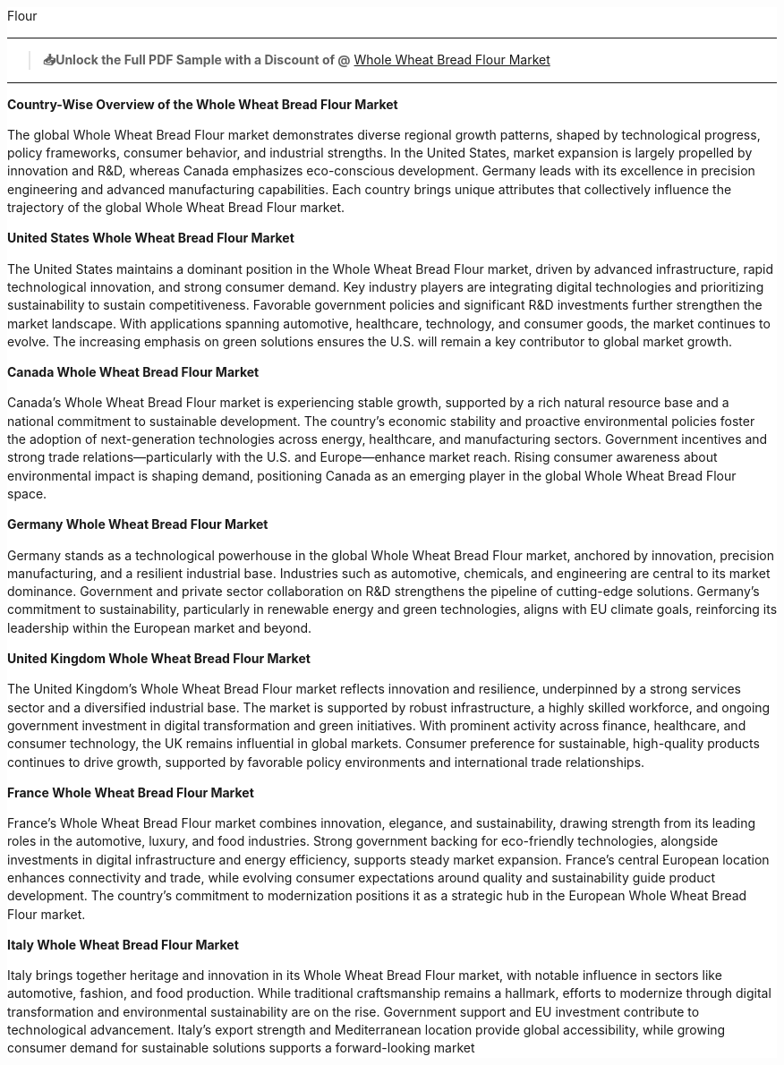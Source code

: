 Flour</li></ul></p><hr /><blockquote><p><strong>📥Unlock the Full PDF Sample with a Discount of @</strong> <a href="https://www.marketresearchintellect.com/ask-for-discount/?rid=310866&amp;utm_source=Github-April&amp;utm_medium=049">Whole Wheat Bread Flour Market</a></p></blockquote><hr /><p class="" data-start="217" data-end="261"><strong data-start="217" data-end="261">Country-Wise Overview of the Whole Wheat Bread Flour Market</strong></p><p class="" data-start="263" data-end="774">The global Whole Wheat Bread Flour market demonstrates diverse regional growth patterns, shaped by technological progress, policy frameworks, consumer behavior, and industrial strengths. In the United States, market expansion is largely propelled by innovation and R&amp;D, whereas Canada emphasizes eco-conscious development. Germany leads with its excellence in precision engineering and advanced manufacturing capabilities. Each country brings unique attributes that collectively influence the trajectory of the global Whole Wheat Bread Flour market.</p><p class="" data-start="776" data-end="1421"><strong data-start="776" data-end="805">United States Whole Wheat Bread Flour Market</strong></p><p class="" data-start="776" data-end="1421">The United States maintains a dominant position in the Whole Wheat Bread Flour market, driven by advanced infrastructure, rapid technological innovation, and strong consumer demand. Key industry players are integrating digital technologies and prioritizing sustainability to sustain competitiveness. Favorable government policies and significant R&amp;D investments further strengthen the market landscape. With applications spanning automotive, healthcare, technology, and consumer goods, the market continues to evolve. The increasing emphasis on green solutions ensures the U.S. will remain a key contributor to global market growth.</p><p class="" data-start="1423" data-end="2019"><strong data-start="1423" data-end="1445">Canada Whole Wheat Bread Flour Market</strong></p><p class="" data-start="1423" data-end="2019">Canada&rsquo;s Whole Wheat Bread Flour market is experiencing stable growth, supported by a rich natural resource base and a national commitment to sustainable development. The country&rsquo;s economic stability and proactive environmental policies foster the adoption of next-generation technologies across energy, healthcare, and manufacturing sectors. Government incentives and strong trade relations&mdash;particularly with the U.S. and Europe&mdash;enhance market reach. Rising consumer awareness about environmental impact is shaping demand, positioning Canada as an emerging player in the global Whole Wheat Bread Flour space.</p><p class="" data-start="2021" data-end="2591"><strong data-start="2021" data-end="2044">Germany Whole Wheat Bread Flour Market</strong></p><p class="" data-start="2021" data-end="2591">Germany stands as a technological powerhouse in the global Whole Wheat Bread Flour market, anchored by innovation, precision manufacturing, and a resilient industrial base. Industries such as automotive, chemicals, and engineering are central to its market dominance. Government and private sector collaboration on R&amp;D strengthens the pipeline of cutting-edge solutions. Germany&rsquo;s commitment to sustainability, particularly in renewable energy and green technologies, aligns with EU climate goals, reinforcing its leadership within the European market and beyond.</p><p class="" data-start="2593" data-end="3221"><strong data-start="2593" data-end="2623">United Kingdom Whole Wheat Bread Flour Market</strong></p><p class="" data-start="2593" data-end="3221">The United Kingdom&rsquo;s Whole Wheat Bread Flour market reflects innovation and resilience, underpinned by a strong services sector and a diversified industrial base. The market is supported by robust infrastructure, a highly skilled workforce, and ongoing government investment in digital transformation and green initiatives. With prominent activity across finance, healthcare, and consumer technology, the UK remains influential in global markets. Consumer preference for sustainable, high-quality products continues to drive growth, supported by favorable policy environments and international trade relationships.</p><p class="" data-start="3223" data-end="3838"><strong data-start="3223" data-end="3245">France Whole Wheat Bread Flour Market</strong></p><p class="" data-start="3223" data-end="3838">France&rsquo;s Whole Wheat Bread Flour market combines innovation, elegance, and sustainability, drawing strength from its leading roles in the automotive, luxury, and food industries. Strong government backing for eco-friendly technologies, alongside investments in digital infrastructure and energy efficiency, supports steady market expansion. France&rsquo;s central European location enhances connectivity and trade, while evolving consumer expectations around quality and sustainability guide product development. The country&rsquo;s commitment to modernization positions it as a strategic hub in the European Whole Wheat Bread Flour market.</p><p class="" data-start="3840" data-end="4422"><strong data-start="3840" data-end="3861">Italy Whole Wheat Bread Flour Market</strong></p><p class="" data-start="3840" data-end="4422">Italy brings together heritage and innovation in its Whole Wheat Bread Flour market, with notable influence in sectors like automotive, fashion, and food production. While traditional craftsmanship remains a hallmark, efforts to modernize through digital transformation and environmental sustainability are on the rise. Government support and EU investment contribute to technological advancement. Italy&rsquo;s export strength and Mediterranean location provide global accessibility, while growing consumer demand for sustainable solutions supports a forward-looking market